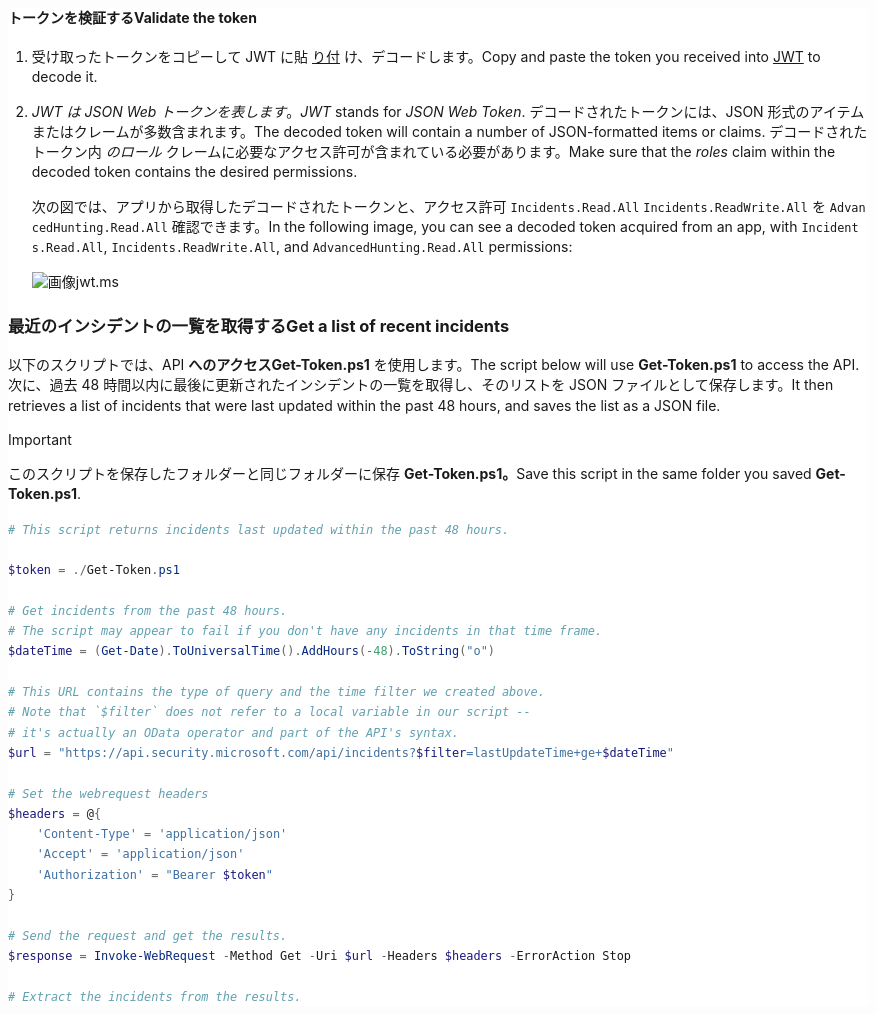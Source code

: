 #### <a name="validate-the-token"></a><span data-ttu-id="ac7f9-147">トークンを検証する</span><span class="sxs-lookup"><span data-stu-id="ac7f9-147">Validate the token</span></span>

1. <span data-ttu-id="ac7f9-148">受け取ったトークンをコピーして JWT に貼 [り付](https://jwt.ms) け、デコードします。</span><span class="sxs-lookup"><span data-stu-id="ac7f9-148">Copy and paste the token you received into [JWT](https://jwt.ms) to decode it.</span></span>
1. <span data-ttu-id="ac7f9-149">*JWT は* *JSON Web トークンを表します*。</span><span class="sxs-lookup"><span data-stu-id="ac7f9-149">*JWT* stands for *JSON Web Token*.</span></span> <span data-ttu-id="ac7f9-150">デコードされたトークンには、JSON 形式のアイテムまたはクレームが多数含まれます。</span><span class="sxs-lookup"><span data-stu-id="ac7f9-150">The decoded token will contain a number of JSON-formatted items or claims.</span></span> <span data-ttu-id="ac7f9-151">デコードされたトークン内 *のロール* クレームに必要なアクセス許可が含まれている必要があります。</span><span class="sxs-lookup"><span data-stu-id="ac7f9-151">Make sure that the *roles* claim within the decoded token contains the desired permissions.</span></span>

    <span data-ttu-id="ac7f9-152">次の図では、アプリから取得したデコードされたトークンと、アクセス許可 ```Incidents.Read.All``` ```Incidents.ReadWrite.All``` を ```AdvancedHunting.Read.All``` 確認できます。</span><span class="sxs-lookup"><span data-stu-id="ac7f9-152">In the following image, you can see a decoded token acquired from an app, with ```Incidents.Read.All```, ```Incidents.ReadWrite.All```, and ```AdvancedHunting.Read.All``` permissions:</span></span>

    ![画像jwt.ms](../../media/api-jwt-ms.png)

### <a name="get-a-list-of-recent-incidents"></a><span data-ttu-id="ac7f9-154">最近のインシデントの一覧を取得する</span><span class="sxs-lookup"><span data-stu-id="ac7f9-154">Get a list of recent incidents</span></span>

<span data-ttu-id="ac7f9-155">以下のスクリプトでは、API **へのアクセスGet-Token.ps1** を使用します。</span><span class="sxs-lookup"><span data-stu-id="ac7f9-155">The script below will use **Get-Token.ps1** to access the API.</span></span> <span data-ttu-id="ac7f9-156">次に、過去 48 時間以内に最後に更新されたインシデントの一覧を取得し、そのリストを JSON ファイルとして保存します。</span><span class="sxs-lookup"><span data-stu-id="ac7f9-156">It then retrieves a list of incidents that were last updated within the past 48 hours, and saves the list as a JSON file.</span></span>

> [!IMPORTANT]
> <span data-ttu-id="ac7f9-157">このスクリプトを保存したフォルダーと同じフォルダーに保存 **Get-Token.ps1。**</span><span class="sxs-lookup"><span data-stu-id="ac7f9-157">Save this script in the same folder you saved **Get-Token.ps1**.</span></span>

```PowerShell
# This script returns incidents last updated within the past 48 hours.

$token = ./Get-Token.ps1

# Get incidents from the past 48 hours.
# The script may appear to fail if you don't have any incidents in that time frame.
$dateTime = (Get-Date).ToUniversalTime().AddHours(-48).ToString("o")

# This URL contains the type of query and the time filter we created above.
# Note that `$filter` does not refer to a local variable in our script --
# it's actually an OData operator and part of the API's syntax.
$url = "https://api.security.microsoft.com/api/incidents?$filter=lastUpdateTime+ge+$dateTime"

# Set the webrequest headers
$headers = @{
    'Content-Type' = 'application/json'
    'Accept' = 'application/json'
    'Authorization' = "Bearer $token"
}

# Send the request and get the results.
$response = Invoke-WebRequest -Method Get -Uri $url -Headers $headers -ErrorAction Stop

# Extract the incidents from the results.
```